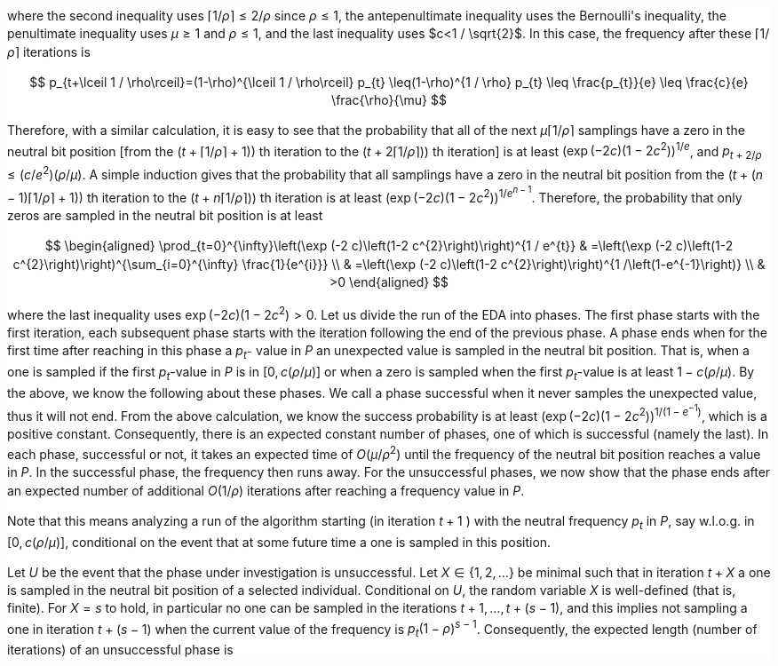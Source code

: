 where the second inequality uses $\lceil 1 / \rho\rceil \leq 2 / \rho$ since $\rho \leq 1$, the antepenultimate inequality uses the Bernoulli's inequality, the penultimate inequality uses $\mu \geq 1$ and $\rho \leq 1$, and the last inequality uses $c<1 / \sqrt{2}$. In this case, the frequency after these $\lceil 1 / \rho\rceil$ iterations is

$$
p_{t+\lceil 1 / \rho\rceil}=(1-\rho)^{\lceil 1 / \rho\rceil} p_{t} \leq(1-\rho)^{1 / \rho} p_{t} \leq \frac{p_{t}}{e} \leq \frac{c}{e} \frac{\rho}{\mu}
$$

Therefore, with a similar calculation, it is easy to see that the probability that all of the next $\mu\lceil 1 / \rho\rceil$ samplings have a zero in the neutral bit position [from the $\left.\left(t+\lceil 1 / \rho\rceil+1\right)\right)$ th iteration to the $\left.\left(t+2\lceil 1 / \rho\rceil\right)\right)$ th iteration] is at least $\left(\exp (-2 c)\left(1-2 c^{2}\right)\right)^{1 / e}$, and $p_{t+2 / \rho} \leq\left(c / e^{2}\right)(\rho / \mu)$. A simple induction gives that the probability that all samplings have a zero in the neutral bit position from the $\left.\left(t+(n-1)\lceil 1 / \rho\rceil+1\right)\right)$ th iteration to the $\left.\left(t+n\lceil 1 / \rho\rceil\right)\right)$ th iteration is at least $\left(\exp (-2 c)\left(1-2 c^{2}\right)\right)^{1 / e^{n-1}}$. Therefore, the probability that only zeros are sampled in the neutral bit position is at least

$$
\begin{aligned}
\prod_{t=0}^{\infty}\left(\exp (-2 c)\left(1-2 c^{2}\right)\right)^{1 / e^{t}} & =\left(\exp (-2 c)\left(1-2 c^{2}\right)\right)^{\sum_{i=0}^{\infty} \frac{1}{e^{i}}} \\
& =\left(\exp (-2 c)\left(1-2 c^{2}\right)\right)^{1 /\left(1-e^{-1}\right)} \\
& >0
\end{aligned}
$$

where the last inequality uses $\exp (-2 c)\left(1-2 c^{2}\right)>0$.
Let us divide the run of the EDA into phases. The first phase starts with the first iteration, each subsequent phase starts with
the iteration following the end of the previous phase. A phase ends when for the first time after reaching in this phase a $p_{t^{-}}$ value in $P$ an unexpected value is sampled in the neutral bit position. That is, when a one is sampled if the first $p_{t}$-value in $P$ is in $[0, c(\rho / \mu)]$ or when a zero is sampled when the first $p_{t}$-value is at least $1-c(\rho / \mu)$. By the above, we know the following about these phases. We call a phase successful when it never samples the unexpected value, thus it will not end. From the above calculation, we know the success probability is at least $\left(\exp (-2 c)\left(1-2 c^{2}\right)\right)^{1 /\left(1-e^{-1}\right)}$, which is a positive constant. Consequently, there is an expected constant number of phases, one of which is successful (namely the last). In each phase, successful or not, it takes an expected time of $O\left(\mu / \rho^{2}\right)$ until the frequency of the neutral bit position reaches a value in $P$. In the successful phase, the frequency then runs away. For the unsuccessful phases, we now show that the phase ends after an expected number of additional $O(1 / \rho)$ iterations after reaching a frequency value in $P$.

Note that this means analyzing a run of the algorithm starting (in iteration $t+1$ ) with the neutral frequency $p_{t}$ in $P$, say w.l.o.g. in $[0, c(\rho / \mu)]$, conditional on the event that at some future time a one is sampled in this position.

Let $U$ be the event that the phase under investigation is unsuccessful. Let $X \in\{1,2, \ldots\}$ be minimal such that in iteration $t+X$ a one is sampled in the neutral bit position of a selected individual. Conditional on $U$, the random variable $X$ is well-defined (that is, finite). For $X=s$ to hold, in particular no one can be sampled in the iterations $t+1, \ldots, t+(s-1)$, and this implies not sampling a one in iteration $t+(s-1)$ when the current value of the frequency is $p_{t}(1-\rho)^{s-1}$. Consequently, the expected length (number of iterations) of an unsuccessful phase is


[^0]:    Manuscript received November 4, 2019; revised February 23, 2020; accepted April 8, 2020. Date of publication April 13, 2020; date of current version December 1, 2020. This work was supported in part by the public grant as part of the Investissement d'Avenir Project, under Grant ANR-11-LABX-0056-LMH, LabEx LMH, in a joint call with Gaspard Monge Program for optimization, operations research and their interactions with data sciences, in part by the Program for Guangdong Introducing Innovative and Enterpreneurial Teams under Grant 2017ZT07X386, in part by the Guangdong Basic and Applied Basic Research Foundation under Grant 2019A1515110177, in part by the Shenzhen Peacock Plan under Grant KQTD2016112514355531, in part by the Program for University Key Laboratory of Guangdong Province under Grant 2017KSYS008, and in part by the Science and Technology Innovation Committee Foundation of Shenzhen under Grant JCYJ20190809121403553. (Benjamin Doerr and Weijie Zheng contributed equally to this work.) (Corresponding authors: Benjamin Doerr; Weijie Zheng.)